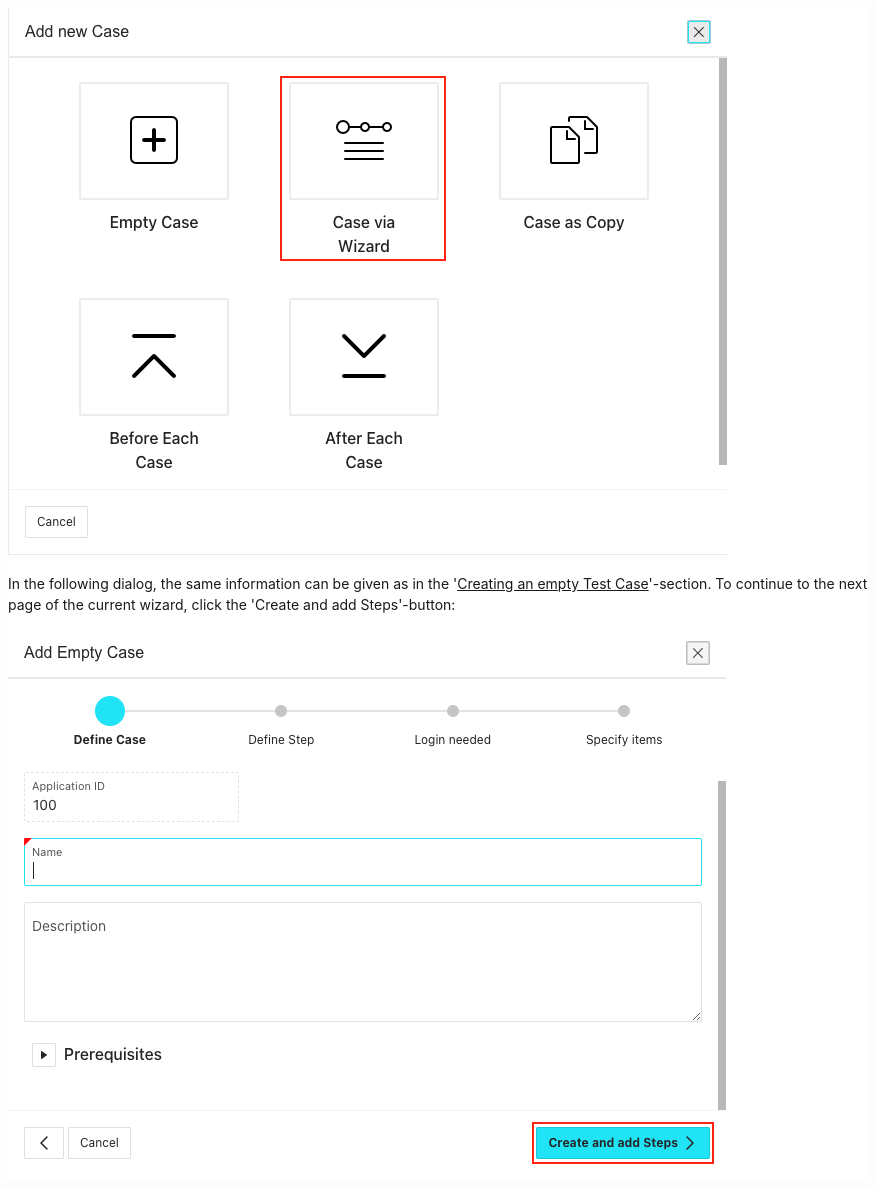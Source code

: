 ![Trigger Case via Wizard dialog](./img/add_case_via_wizard_dialog_trigger.png)

In the following dialog, the same information can be given as in the '[Creating an empty Test Case](#create-empty-case)'-section. To continue to the next page of the current wizard, click the 'Create and add Steps'-button:

![Create and add Steps Button](./img/add_case_via_wizard_case_data.png)
